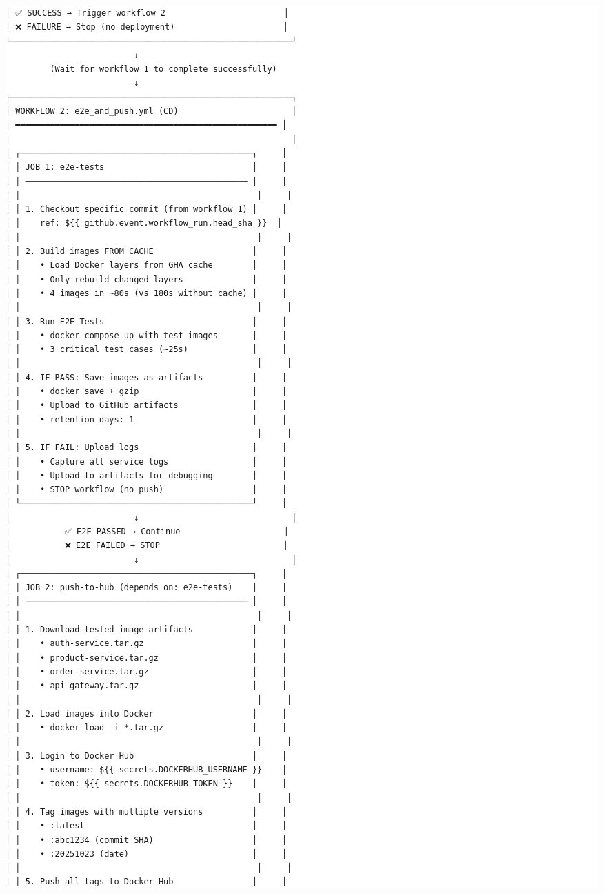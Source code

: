 ```
│ ✅ SUCCESS → Trigger workflow 2                        │
│ ❌ FAILURE → Stop (no deployment)                      │
└─────────────────────────────────────────────────────────┘
                          ↓
         (Wait for workflow 1 to complete successfully)
                          ↓
┌─────────────────────────────────────────────────────────┐
│ WORKFLOW 2: e2e_and_push.yml (CD)                       │
│ ━━━━━━━━━━━━━━━━━━━━━━━━━━━━━━━━━━━━━━━━━━━━━━━━━━━━━ │
│                                                         │
│ ┌───────────────────────────────────────────────┐     │
│ │ JOB 1: e2e-tests                              │     │
│ │ ───────────────────────────────────────────── │     │
│ │                                                │     │
│ │ 1. Checkout specific commit (from workflow 1) │     │
│ │    ref: ${{ github.event.workflow_run.head_sha }}  │
│ │                                                │     │
│ │ 2. Build images FROM CACHE                    │     │
│ │    • Load Docker layers from GHA cache        │     │
│ │    • Only rebuild changed layers              │     │
│ │    • 4 images in ~80s (vs 180s without cache) │     │
│ │                                                │     │
│ │ 3. Run E2E Tests                              │     │
│ │    • docker-compose up with test images       │     │
│ │    • 3 critical test cases (~25s)             │     │
│ │                                                │     │
│ │ 4. IF PASS: Save images as artifacts          │     │
│ │    • docker save + gzip                       │     │
│ │    • Upload to GitHub artifacts               │     │
│ │    • retention-days: 1                        │     │
│ │                                                │     │
│ │ 5. IF FAIL: Upload logs                       │     │
│ │    • Capture all service logs                 │     │
│ │    • Upload to artifacts for debugging        │     │
│ │    • STOP workflow (no push)                  │     │
│ └───────────────────────────────────────────────┘     │
│                         ↓                               │
│           ✅ E2E PASSED → Continue                     │
│           ❌ E2E FAILED → STOP                         │
│                         ↓                               │
│ ┌───────────────────────────────────────────────┐     │
│ │ JOB 2: push-to-hub (depends on: e2e-tests)    │     │
│ │ ───────────────────────────────────────────── │     │
│ │                                                │     │
│ │ 1. Download tested image artifacts            │     │
│ │    • auth-service.tar.gz                      │     │
│ │    • product-service.tar.gz                   │     │
│ │    • order-service.tar.gz                     │     │
│ │    • api-gateway.tar.gz                       │     │
│ │                                                │     │
│ │ 2. Load images into Docker                    │     │
│ │    • docker load -i *.tar.gz                  │     │
│ │                                                │     │
│ │ 3. Login to Docker Hub                        │     │
│ │    • username: ${{ secrets.DOCKERHUB_USERNAME }}    │
│ │    • token: ${{ secrets.DOCKERHUB_TOKEN }}    │     │
│ │                                                │     │
│ │ 4. Tag images with multiple versions          │     │
│ │    • :latest                                  │     │
│ │    • :abc1234 (commit SHA)                    │     │
│ │    • :20251023 (date)                         │     │
│ │                                                │     │
│ │ 5. Push all tags to Docker Hub                │     │
```